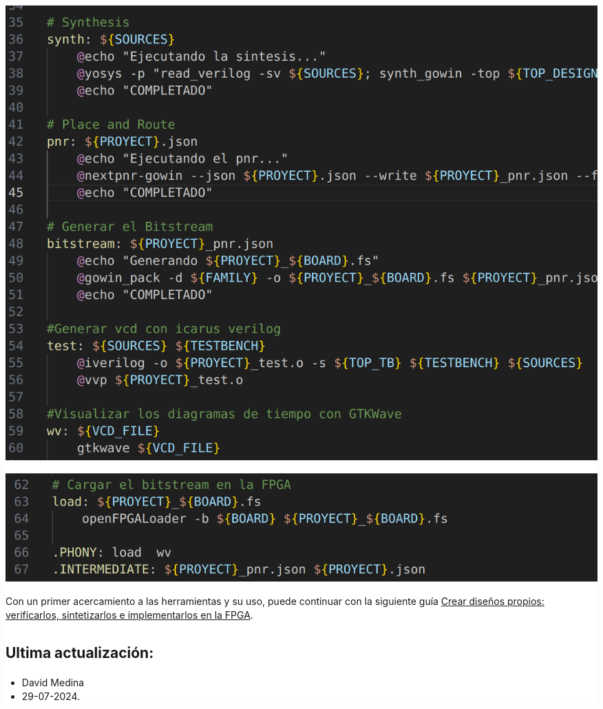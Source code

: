 ![alt text](<Screenshot from 2024-07-27 16-07-51.png>)

![alt text](image-11.png)

Con un primer acercamiento a las herramientas y su uso, puede continuar con la siguiente guía [Crear diseños propios: verificarlos, sintetizarlos e implementarlos en la FPGA](https://github.com/DJosueMM/open_source_fpga_environment/wiki/3.-Primer-dise%C3%B1o,-desde-el-RTL-hasta-el-bitstream).

## Ultima actualización:
- David Medina
- 29-07-2024.